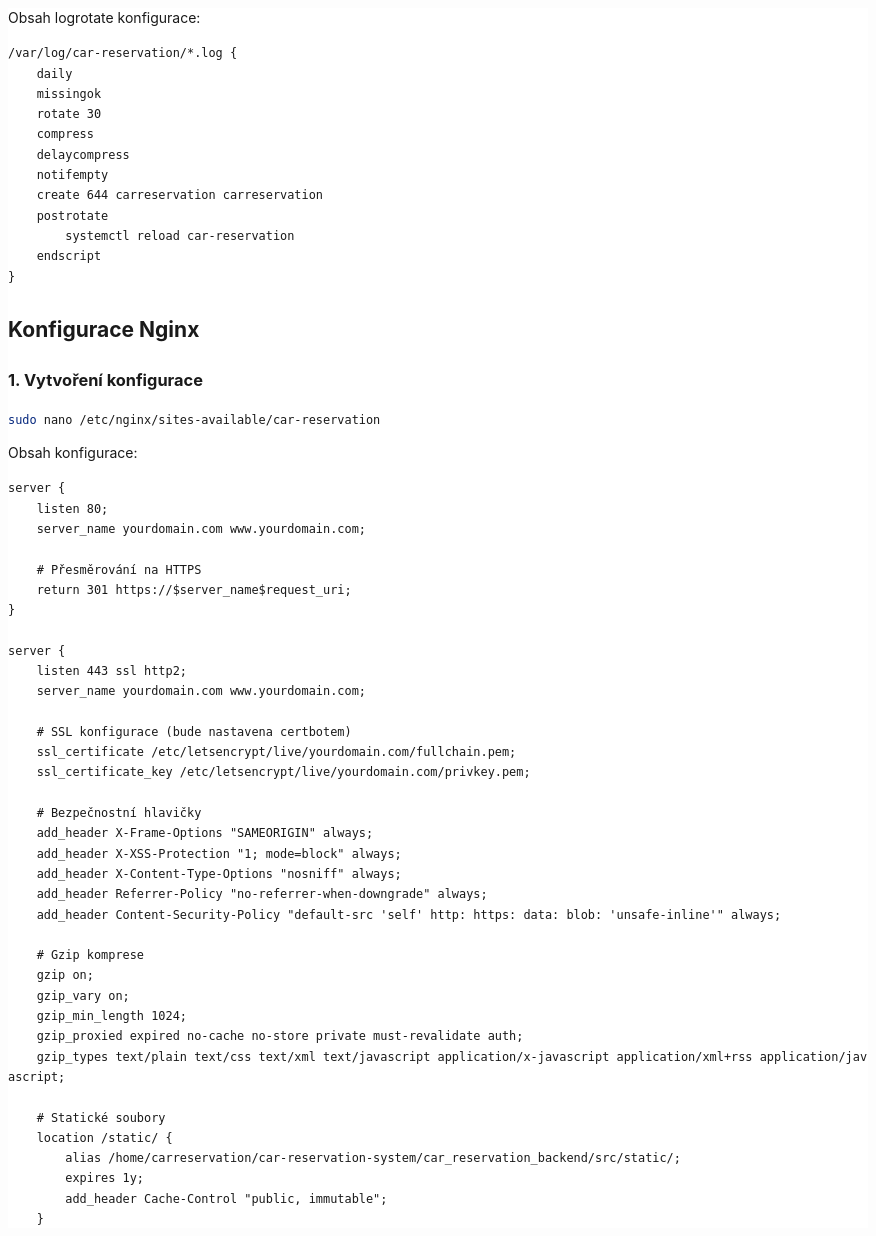 Obsah logrotate konfigurace:
```
/var/log/car-reservation/*.log {
    daily
    missingok
    rotate 30
    compress
    delaycompress
    notifempty
    create 644 carreservation carreservation
    postrotate
        systemctl reload car-reservation
    endscript
}
```

## Konfigurace Nginx

### 1. Vytvoření konfigurace
```bash
sudo nano /etc/nginx/sites-available/car-reservation
```

Obsah konfigurace:
```nginx
server {
    listen 80;
    server_name yourdomain.com www.yourdomain.com;

    # Přesměrování na HTTPS
    return 301 https://$server_name$request_uri;
}

server {
    listen 443 ssl http2;
    server_name yourdomain.com www.yourdomain.com;

    # SSL konfigurace (bude nastavena certbotem)
    ssl_certificate /etc/letsencrypt/live/yourdomain.com/fullchain.pem;
    ssl_certificate_key /etc/letsencrypt/live/yourdomain.com/privkey.pem;

    # Bezpečnostní hlavičky
    add_header X-Frame-Options "SAMEORIGIN" always;
    add_header X-XSS-Protection "1; mode=block" always;
    add_header X-Content-Type-Options "nosniff" always;
    add_header Referrer-Policy "no-referrer-when-downgrade" always;
    add_header Content-Security-Policy "default-src 'self' http: https: data: blob: 'unsafe-inline'" always;

    # Gzip komprese
    gzip on;
    gzip_vary on;
    gzip_min_length 1024;
    gzip_proxied expired no-cache no-store private must-revalidate auth;
    gzip_types text/plain text/css text/xml text/javascript application/x-javascript application/xml+rss application/javascript;

    # Statické soubory
    location /static/ {
        alias /home/carreservation/car-reservation-system/car_reservation_backend/src/static/;
        expires 1y;
        add_header Cache-Control "public, immutable";
    }

```
